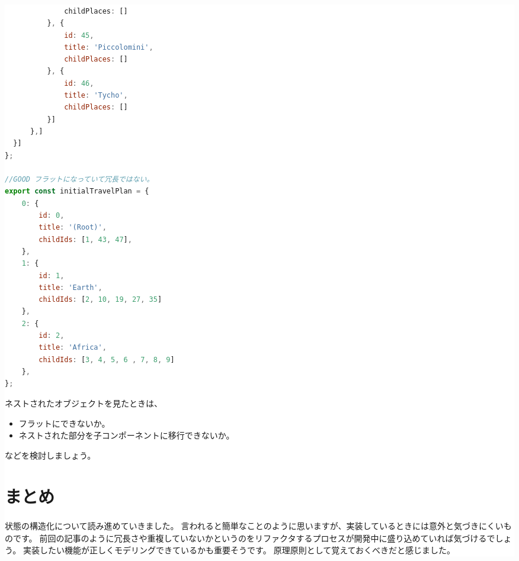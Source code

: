 ```jsx
              childPlaces: []
          }, {
              id: 45,
              title: 'Piccolomini',
              childPlaces: []
          }, {
              id: 46,
              title: 'Tycho',
              childPlaces: []
          }]
      },]
  }]
};

//GOOD フラットになっていて冗長ではない。
export const initialTravelPlan = {
    0: {
        id: 0,
        title: '(Root)',
        childIds: [1, 43, 47],
    },
    1: {
        id: 1,
        title: 'Earth',
        childIds: [2, 10, 19, 27, 35]
    },
    2: {
        id: 2,
        title: 'Africa',
        childIds: [3, 4, 5, 6 , 7, 8, 9]
    },
};
```
ネストされたオブジェクトを見たときは、
* フラットにできないか。
* ネストされた部分を子コンポーネントに移行できないか。

などを検討しましょう。

# まとめ
状態の構造化について読み進めていきました。
言われると簡単なことのように思いますが、実装しているときには意外と気づきにくいものです。
前回の記事のように冗長さや重複していないかというのをリファクタするプロセスが開発中に盛り込めていれば気づけるでしょう。
実装したい機能が正しくモデリングできているかも重要そうです。
原理原則として覚えておくべきだと感じました。



